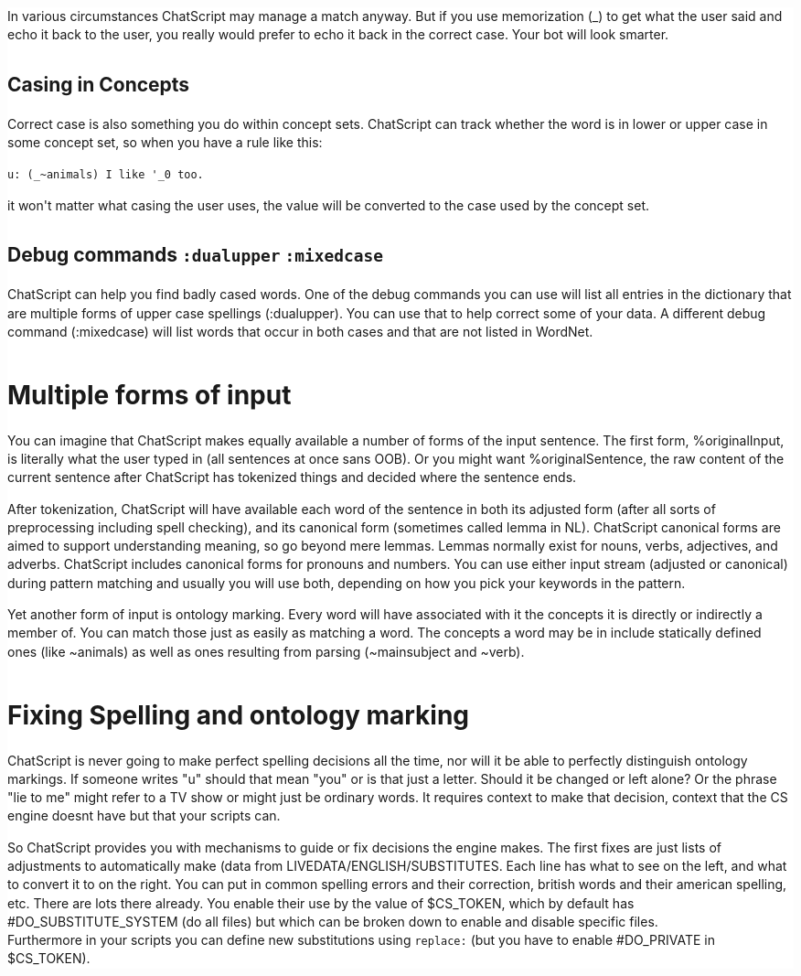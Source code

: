 In various circumstances ChatScript may manage a match anyway. But if you use memorization (_) to get what the user said and echo it back to the user, you really would prefer to echo it back in the correct case. Your bot will look smarter. 

## Casing in Concepts ##

Correct case is also something you do within concept sets. ChatScript can track whether the word is in lower or upper case in some concept set, so when you have a rule like this:
```
u: (_~animals) I like '_0 too.
```
it won't matter what casing the user uses, the value will be converted to the case used by the concept set. 

## Debug commands `:dualupper` `:mixedcase` ## 

ChatScript can help you find badly cased words. One of the debug commands you can use will list all entries in the dictionary that are multiple forms of upper case spellings (:dualupper). You can use that to help correct some of your data. A different debug command (:mixedcase) will list words that occur in both cases and that are not listed in WordNet.

# Multiple forms of input

You can imagine that ChatScript makes equally available a number of forms of the input sentence. The first form, %originalInput, is literally what the user typed in (all sentences at once sans OOB). Or you might want %originalSentence, the raw content of the current sentence after ChatScript has tokenized things and decided where the sentence ends.

After tokenization, ChatScript will have available each word of the sentence in both its adjusted form (after all sorts of preprocessing including spell checking), and its canonical form (sometimes called lemma in NL). ChatScript canonical forms are aimed to support understanding meaning, so go beyond mere lemmas. Lemmas normally exist for nouns, verbs, adjectives, and adverbs. ChatScript includes canonical forms for pronouns and numbers. You can use either input stream (adjusted or canonical) during pattern matching and usually you will use both, depending on how you pick your keywords in the pattern.

Yet another form of input is ontology marking. Every word will have associated with it the concepts it is directly or indirectly a member of. You can match those just as easily as matching a word. The concepts a word may be in include statically defined ones (like ~animals) as well as ones resulting from parsing (~mainsubject and ~verb).

# Fixing Spelling and ontology marking

ChatScript is never going to make perfect spelling decisions all the time, nor will it be able to perfectly distinguish ontology markings. If someone writes "u" should that mean "you" or is that just a letter. Should it be changed or left alone? Or
the phrase "lie to me" might refer to a TV show or might just be ordinary words. It requires context to make that decision, context that the CS engine doesnt have but that your scripts can.

So ChatScript provides you with mechanisms to guide or fix decisions the engine makes. 
The first fixes are just lists of adjustments to automatically make (data from LIVEDATA/ENGLISH/SUBSTITUTES. Each line has what to see on the left, and what to convert it to on the right. You can put in common spelling errors and their correction, british words and their american spelling, etc. There are lots there already. You enable their use by the value of $CS_TOKEN, which by default has #DO_SUBSTITUTE_SYSTEM (do all files) but which can be broken down to enable and disable specific files.  
Furthermore in your scripts you can define new substitutions using `replace:` (but you have to enable #DO_PRIVATE in $CS_TOKEN).
